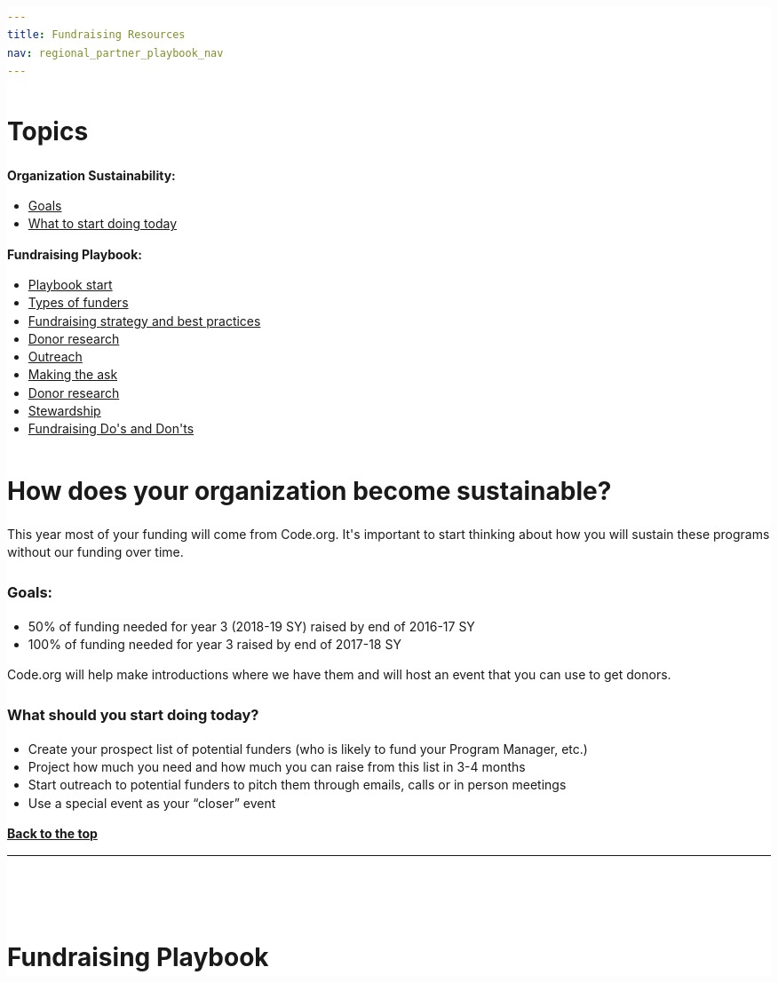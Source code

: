 ```yaml
---
title: Fundraising Resources
nav: regional_partner_playbook_nav
---
```

<a id="top"></a>

# Topics


**Organization Sustainability:**<br/>

- [Goals](#goal)
- [What to start doing today](#today)


**Fundraising Playbook:**<br/>

- [Playbook start](#start)
- [Types of funders](#funders)
- [Fundraising strategy and best practices](#strategy)
- [Donor research](#research)
- [Outreach](#outreach)
- [Making the ask](#ask)
- [Donor research](#research)
- [Stewardship](#stewardship)
- [Fundraising Do's and Don'ts](#do)


# How does your organization become sustainable?

This year most of your funding will come from Code.org.
It's important to start thinking about how you will sustain these programs without our funding over time.
<a id="goal"></a>
### Goals:
- 50% of funding needed for year 3 (2018-19 SY) raised by end of 2016-17 SY
- 100% of funding needed for year 3 raised by end of 2017-18 SY

Code.org will help make introductions where we have them and will host an event that you can use to get donors.
<a id="today"></a>
### What should you start doing today?

- Create your prospect list of potential funders (who is likely to fund your Program Manager, etc.) 
- Project how much you need and how much you can raise from this list in 3-4 months 
- Start outreach to potential funders to pitch them through emails, calls or in person meetings 
- Use a special event as your “closer” event

[**Back to the top**](#top)
<br/>
________________
<a id="start"></a>
<br/>
<br/>
# Fundraising Playbook 
